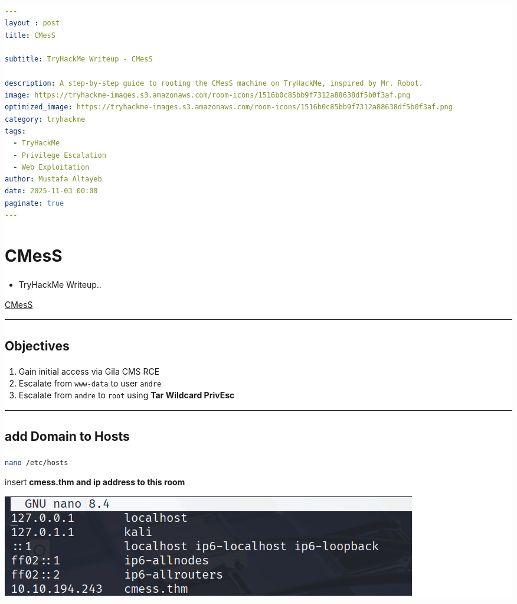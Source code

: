 ```yaml
---
layout : post
title: CMesS

subtitle: TryHackMe Writeup - CMesS

description: A step-by-step guide to rooting the CMesS machine on TryHackMe, inspired by Mr. Robot.
image: https://tryhackme-images.s3.amazonaws.com/room-icons/1516b0c85bb9f7312a88638df5b0f3af.png
optimized_image: https://tryhackme-images.s3.amazonaws.com/room-icons/1516b0c85bb9f7312a88638df5b0f3af.png
category: tryhackme
tags:
  - TryHackMe
  - Privilege Escalation
  - Web Exploitation
author: Mustafa Altayeb
date: 2025-11-03 00:00
paginate: true
---
```


# CMesS  
- TryHackMe Writeup..

[CMesS](https://tryhackme.com/room/cmess)

---

## Objectives
1. Gain initial access via Gila CMS RCE  
2. Escalate from `www-data` to user `andre`  
3. Escalate from `andre` to `root` using **Tar Wildcard PrivEsc**

---

## add Domain to Hosts
```bash
nano /etc/hosts
```
insert **cmess.thm and ip address to this room**

![](/assets/TryHackMeRoomsImage/cmess/image.png)
